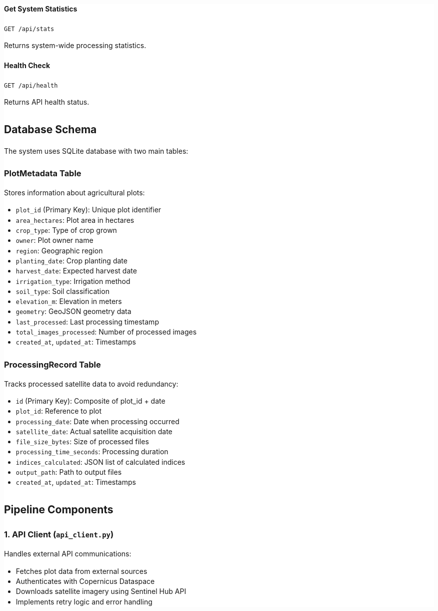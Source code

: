 #### Get System Statistics
```http
GET /api/stats
```
Returns system-wide processing statistics.

#### Health Check
```http
GET /api/health
```
Returns API health status.

## Database Schema

The system uses SQLite database with two main tables:

### PlotMetadata Table
Stores information about agricultural plots:
- `plot_id` (Primary Key): Unique plot identifier
- `area_hectares`: Plot area in hectares
- `crop_type`: Type of crop grown
- `owner`: Plot owner name
- `region`: Geographic region
- `planting_date`: Crop planting date
- `harvest_date`: Expected harvest date
- `irrigation_type`: Irrigation method
- `soil_type`: Soil classification
- `elevation_m`: Elevation in meters
- `geometry`: GeoJSON geometry data
- `last_processed`: Last processing timestamp
- `total_images_processed`: Number of processed images
- `created_at`, `updated_at`: Timestamps

### ProcessingRecord Table
Tracks processed satellite data to avoid redundancy:
- `id` (Primary Key): Composite of plot_id + date
- `plot_id`: Reference to plot
- `processing_date`: Date when processing occurred
- `satellite_date`: Actual satellite acquisition date
- `file_size_bytes`: Size of processed files
- `processing_time_seconds`: Processing duration
- `indices_calculated`: JSON list of calculated indices
- `output_path`: Path to output files
- `created_at`, `updated_at`: Timestamps

## Pipeline Components

### 1. API Client (`api_client.py`)
Handles external API communications:
- Fetches plot data from external sources
- Authenticates with Copernicus Dataspace
- Downloads satellite imagery using Sentinel Hub API
- Implements retry logic and error handling
